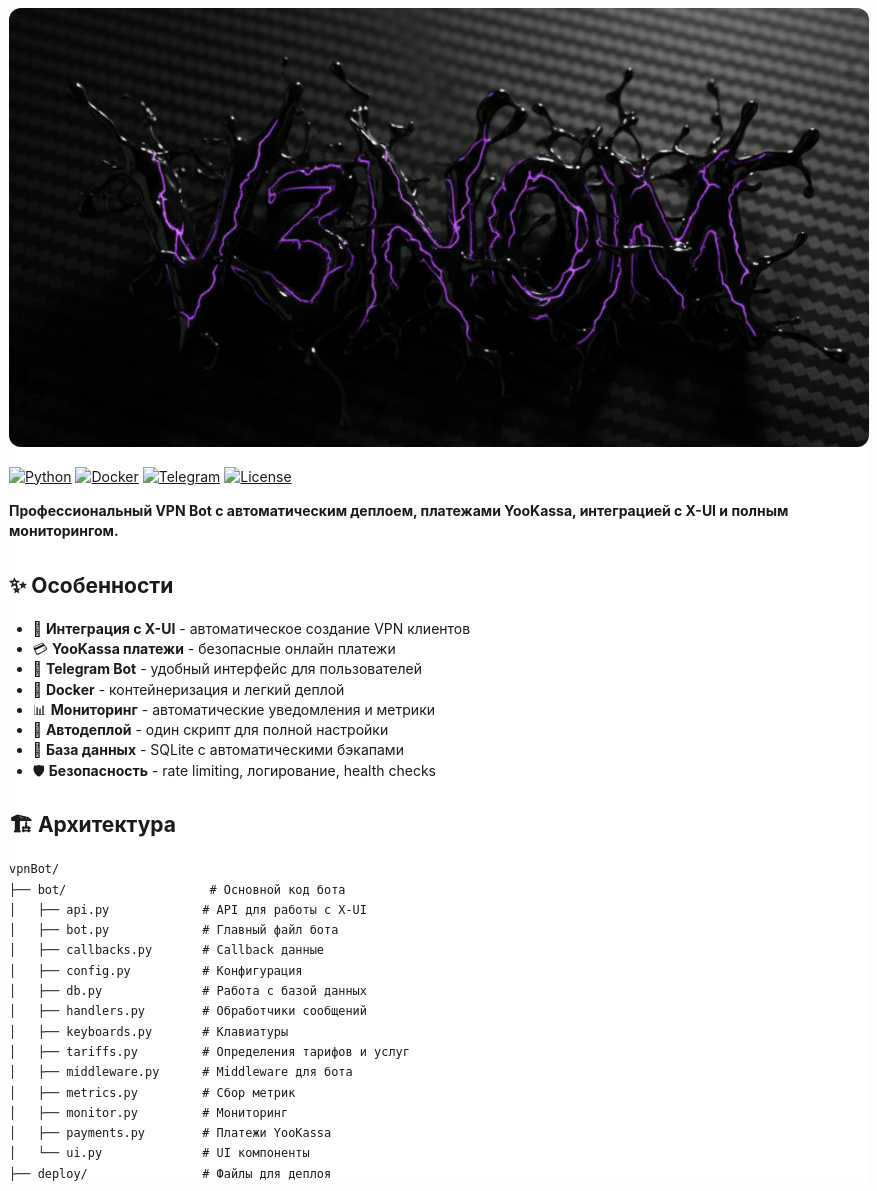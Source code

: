 <p align="center">
  <img src="images/banner.png" alt="V3NOM VPN Bot" style="max-width:100%; border-radius: 12px;">
</p>

[![Python](https://img.shields.io/badge/Python-3.10+-blue.svg)](https://python.org)
[![Docker](https://img.shields.io/badge/Docker-Ready-2496ED.svg)](https://docker.com)
[![Telegram](https://img.shields.io/badge/Telegram-Bot-26A5E4.svg)](https://telegram.org)
[![License](https://img.shields.io/badge/License-MIT-green.svg)](LICENSE)

**Профессиональный VPN Bot с автоматическим деплоем, платежами YooKassa, интеграцией с X-UI и полным мониторингом.**

## ✨ Особенности

- 🔐 **Интеграция с X-UI** - автоматическое создание VPN клиентов
- 💳 **YooKassa платежи** - безопасные онлайн платежи
- 🤖 **Telegram Bot** - удобный интерфейс для пользователей
- 🐳 **Docker** - контейнеризация и легкий деплой
- 📊 **Мониторинг** - автоматические уведомления и метрики
- 🔄 **Автодеплой** - один скрипт для полной настройки
- 💾 **База данных** - SQLite с автоматическими бэкапами
- 🛡️ **Безопасность** - rate limiting, логирование, health checks

## 🏗️ Архитектура

```
vpnBot/
├── bot/                    # Основной код бота
│   ├── api.py             # API для работы с X-UI
│   ├── bot.py             # Главный файл бота
│   ├── callbacks.py       # Callback данные
│   ├── config.py          # Конфигурация
│   ├── db.py              # Работа с базой данных
│   ├── handlers.py        # Обработчики сообщений
│   ├── keyboards.py       # Клавиатуры
│   ├── tariffs.py         # Определения тарифов и услуг
│   ├── middleware.py      # Middleware для бота
│   ├── metrics.py         # Сбор метрик
│   ├── monitor.py         # Мониторинг
│   ├── payments.py        # Платежи YooKassa
│   └── ui.py              # UI компоненты
├── deploy/                # Файлы для деплоя
```